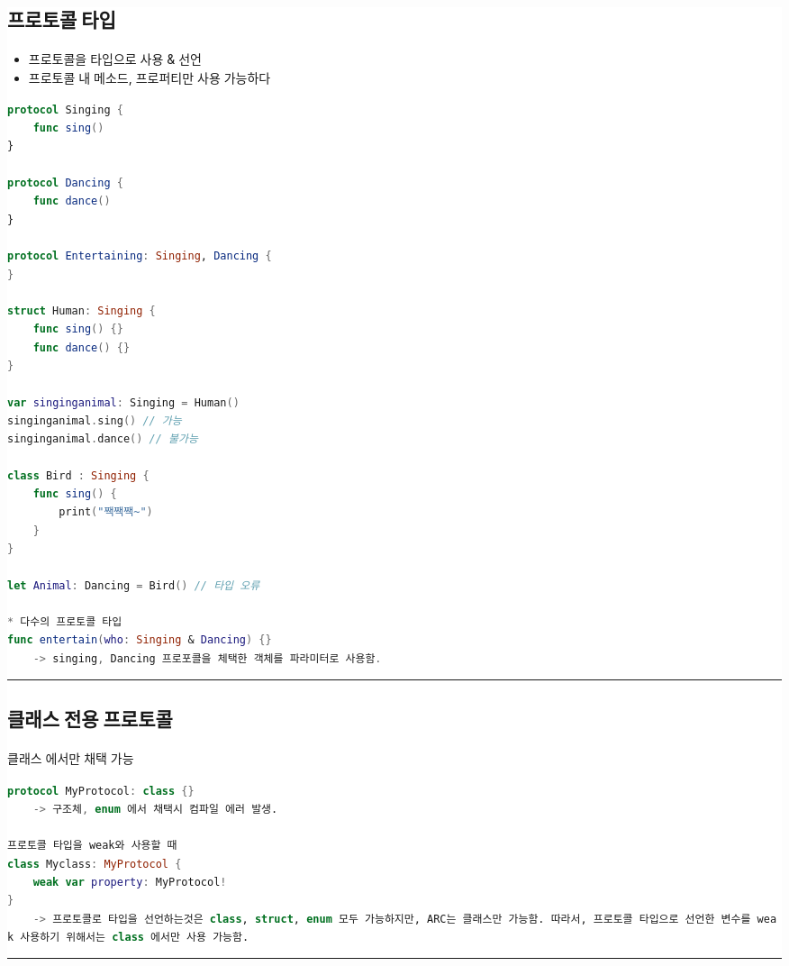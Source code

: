 
## 프로토콜 타입 

- 프로토콜을 타입으로 사용 & 선언
- 프로토콜 내 메소드, 프로퍼티만 사용 가능하다 

```swift
protocol Singing {
	func sing() 
}

protocol Dancing {
	func dance() 
}

protocol Entertaining: Singing, Dancing {
}

struct Human: Singing {
	func sing() {}
	func dance() {}
}

var singinganimal: Singing = Human()
singinganimal.sing() // 가능 
singinganimal.dance() // 불가능 

class Bird : Singing {
    func sing() {
        print("짹짹짹~")
    }
}

let Animal: Dancing = Bird() // 타입 오류 

* 다수의 프로토콜 타입 
func entertain(who: Singing & Dancing) {}
	-> singing, Dancing 프로포콜을 체택한 객체를 파라미터로 사용함.
```

---

## 클래스 전용 프로토콜 

클래스 에서만 채택 가능 

```swift
protocol MyProtocol: class {}
	-> 구조체, enum 에서 채택시 컴파일 에러 발생. 

프로토콜 타입을 weak와 사용할 때
class Myclass: MyProtocol {
	weak var property: MyProtocol!
}
	-> 프로토콜로 타입을 선언하는것은 class, struct, enum 모두 가능하지만, ARC는 클래스만 가능함. 따라서, 프로토콜 타입으로 선언한 변수를 weak 사용하기 위해서는 class 에서만 사용 가능함. 
```

---